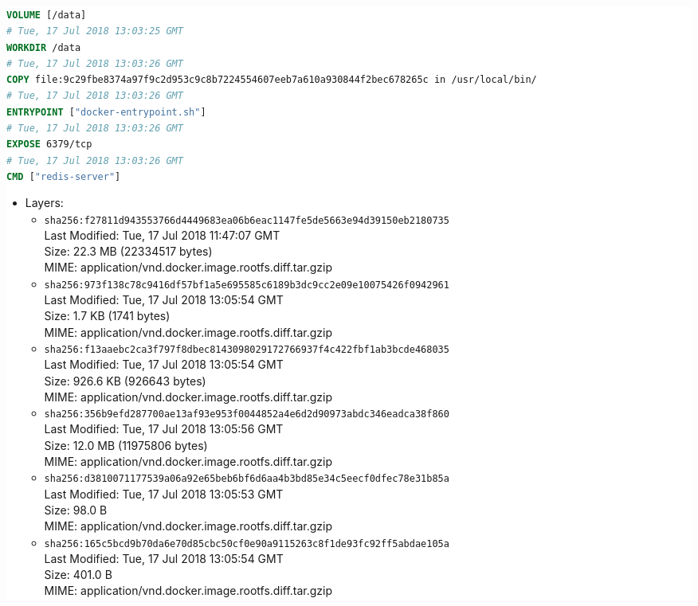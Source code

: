 ```dockerfile
VOLUME [/data]
# Tue, 17 Jul 2018 13:03:25 GMT
WORKDIR /data
# Tue, 17 Jul 2018 13:03:26 GMT
COPY file:9c29fbe8374a97f9c2d953c9c8b7224554607eeb7a610a930844f2bec678265c in /usr/local/bin/ 
# Tue, 17 Jul 2018 13:03:26 GMT
ENTRYPOINT ["docker-entrypoint.sh"]
# Tue, 17 Jul 2018 13:03:26 GMT
EXPOSE 6379/tcp
# Tue, 17 Jul 2018 13:03:26 GMT
CMD ["redis-server"]
```

-	Layers:
	-	`sha256:f27811d943553766d4449683ea06b6eac1147fe5de5663e94d39150eb2180735`  
		Last Modified: Tue, 17 Jul 2018 11:47:07 GMT  
		Size: 22.3 MB (22334517 bytes)  
		MIME: application/vnd.docker.image.rootfs.diff.tar.gzip
	-	`sha256:973f138c78c9416df57bf1a5e695585c6189b3dc9cc2e09e10075426f0942961`  
		Last Modified: Tue, 17 Jul 2018 13:05:54 GMT  
		Size: 1.7 KB (1741 bytes)  
		MIME: application/vnd.docker.image.rootfs.diff.tar.gzip
	-	`sha256:f13aaebc2ca3f797f8dbec8143098029172766937f4c422fbf1ab3bcde468035`  
		Last Modified: Tue, 17 Jul 2018 13:05:54 GMT  
		Size: 926.6 KB (926643 bytes)  
		MIME: application/vnd.docker.image.rootfs.diff.tar.gzip
	-	`sha256:356b9efd287700ae13af93e953f0044852a4e6d2d90973abdc346eadca38f860`  
		Last Modified: Tue, 17 Jul 2018 13:05:56 GMT  
		Size: 12.0 MB (11975806 bytes)  
		MIME: application/vnd.docker.image.rootfs.diff.tar.gzip
	-	`sha256:d3810071177539a06a92e65beb6bf6d6aa4b3bd85e34c5eecf0dfec78e31b85a`  
		Last Modified: Tue, 17 Jul 2018 13:05:53 GMT  
		Size: 98.0 B  
		MIME: application/vnd.docker.image.rootfs.diff.tar.gzip
	-	`sha256:165c5bcd9b70da6e70d85cbc50cf0e90a9115263c8f1de93fc92ff5abdae105a`  
		Last Modified: Tue, 17 Jul 2018 13:05:54 GMT  
		Size: 401.0 B  
		MIME: application/vnd.docker.image.rootfs.diff.tar.gzip
